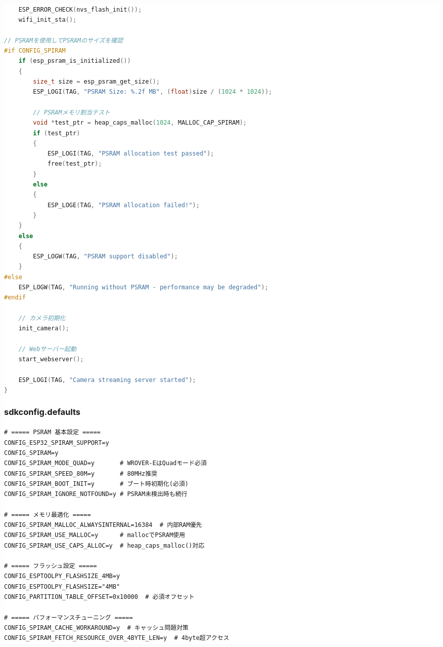 ```c
    ESP_ERROR_CHECK(nvs_flash_init());
    wifi_init_sta();

// PSRAMを使用してPSRAMのサイズを確認
#if CONFIG_SPIRAM
    if (esp_psram_is_initialized())
    {
        size_t size = esp_psram_get_size();
        ESP_LOGI(TAG, "PSRAM Size: %.2f MB", (float)size / (1024 * 1024));

        // PSRAMメモリ割当テスト
        void *test_ptr = heap_caps_malloc(1024, MALLOC_CAP_SPIRAM);
        if (test_ptr)
        {
            ESP_LOGI(TAG, "PSRAM allocation test passed");
            free(test_ptr);
        }
        else
        {
            ESP_LOGE(TAG, "PSRAM allocation failed!");
        }
    }
    else
    {
        ESP_LOGW(TAG, "PSRAM support disabled");
    }
#else
    ESP_LOGW(TAG, "Running without PSRAM - performance may be degraded");
#endif

    // カメラ初期化
    init_camera();

    // Webサーバー起動
    start_webserver();

    ESP_LOGI(TAG, "Camera streaming server started");
}
```

### sdkconfig.defaults 
```sdkconfig
# ===== PSRAM 基本設定 =====
CONFIG_ESP32_SPIRAM_SUPPORT=y
CONFIG_SPIRAM=y
CONFIG_SPIRAM_MODE_QUAD=y       # WROVER-EはQuadモード必須
CONFIG_SPIRAM_SPEED_80M=y       # 80MHz推奨
CONFIG_SPIRAM_BOOT_INIT=y       # ブート時初期化(必須)
CONFIG_SPIRAM_IGNORE_NOTFOUND=y # PSRAM未検出時も続行

# ===== メモリ最適化 =====
CONFIG_SPIRAM_MALLOC_ALWAYSINTERNAL=16384  # 内部RAM優先
CONFIG_SPIRAM_USE_MALLOC=y      # mallocでPSRAM使用
CONFIG_SPIRAM_USE_CAPS_ALLOC=y  # heap_caps_malloc()対応

# ===== フラッシュ設定 =====
CONFIG_ESPTOOLPY_FLASHSIZE_4MB=y
CONFIG_ESPTOOLPY_FLASHSIZE="4MB"
CONFIG_PARTITION_TABLE_OFFSET=0x10000  # 必須オフセット

# ===== パフォーマンスチューニング =====
CONFIG_SPIRAM_CACHE_WORKAROUND=y  # キャッシュ問題対策
CONFIG_SPIRAM_FETCH_RESOURCE_OVER_4BYTE_LEN=y  # 4byte超アクセス
```